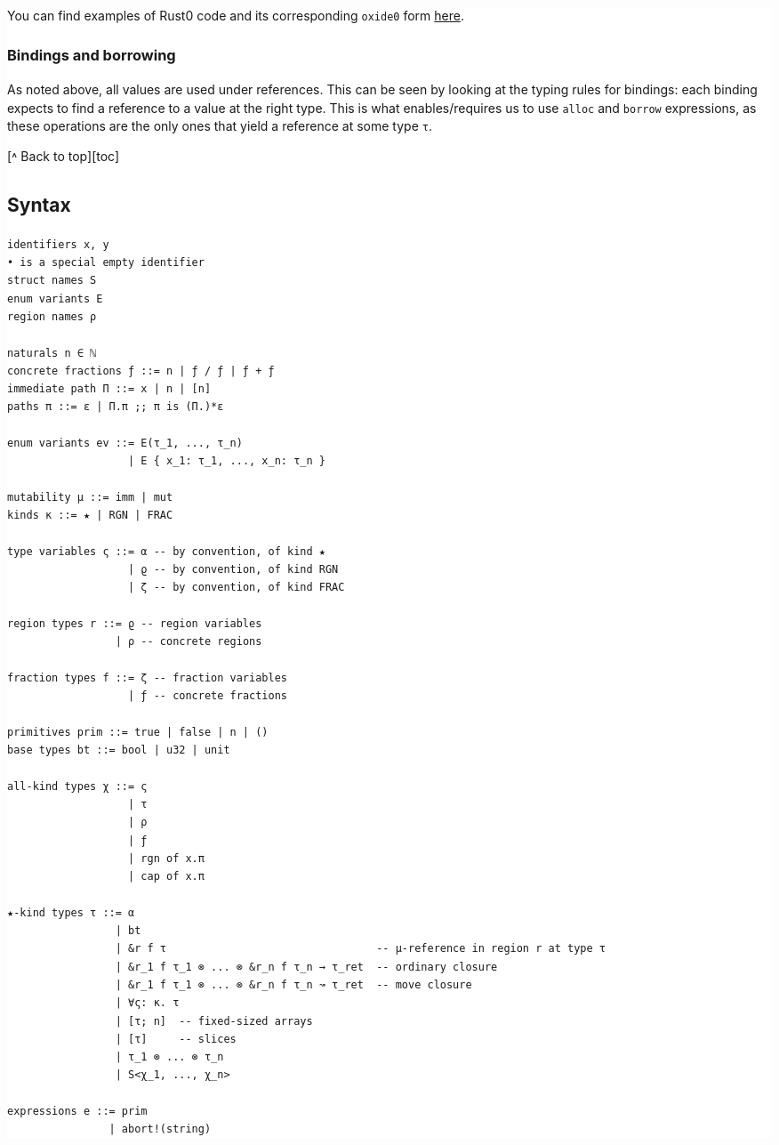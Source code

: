 You can find examples of Rust0 code and its corresponding `oxide0` form [here](examples/level0.md).

### Bindings and borrowing

As noted above, all values are used under references. This can be seen by looking at the typing
rules for bindings: each binding expects to find a reference to a value at the right type. This is
what enables/requires us to use `alloc` and `borrow` expressions, as these operations are the only
ones that yield a reference at some type `τ`.

[˄ Back to top][toc]

## Syntax

```
identifiers x, y
• is a special empty identifier
struct names S
enum variants E
region names ρ

naturals n ∈ ℕ
concrete fractions ƒ ::= n | ƒ / ƒ | ƒ + ƒ
immediate path Π ::= x | n | [n]
paths π ::= ε | Π.π ;; π is (Π.)*ε

enum variants ev ::= E(τ_1, ..., τ_n)
                   | E { x_1: τ_1, ..., x_n: τ_n }

mutability μ ::= imm | mut
kinds κ ::= ★ | RGN | FRAC

type variables ς ::= α -- by convention, of kind ★
                   | ϱ -- by convention, of kind RGN
                   | ζ -- by convention, of kind FRAC

region types r ::= ϱ -- region variables
                 | ρ -- concrete regions

fraction types f ::= ζ -- fraction variables
                   | ƒ -- concrete fractions

primitives prim ::= true | false | n | ()
base types bt ::= bool | u32 | unit

all-kind types χ ::= ς
                   | τ
                   | ρ
                   | ƒ
                   | rgn of x.π
                   | cap of x.π

★-kind types τ ::= α
                 | bt
                 | &r f τ                                 -- μ-reference in region r at type τ
                 | &r_1 f τ_1 ⊗ ... ⊗ &r_n f τ_n → τ_ret  -- ordinary closure
                 | &r_1 f τ_1 ⊗ ... ⊗ &r_n f τ_n ↝ τ_ret  -- move closure
                 | ∀ς: κ. τ
                 | [τ; n]  -- fixed-sized arrays
                 | [τ]     -- slices
                 | τ_1 ⊗ ... ⊗ τ_n
                 | S<χ_1, ..., χ_n>

expressions e ::= prim
                | abort!(string)
```